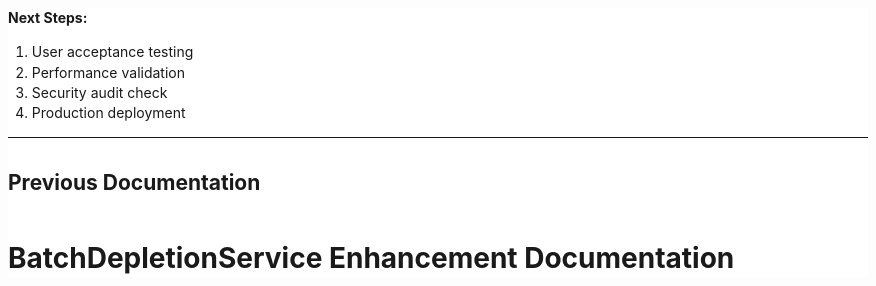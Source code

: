 **Next Steps:**

1. User acceptance testing
2. Performance validation
3. Security audit check
4. Production deployment

---

## Previous Documentation

# BatchDepletionService Enhancement Documentation
